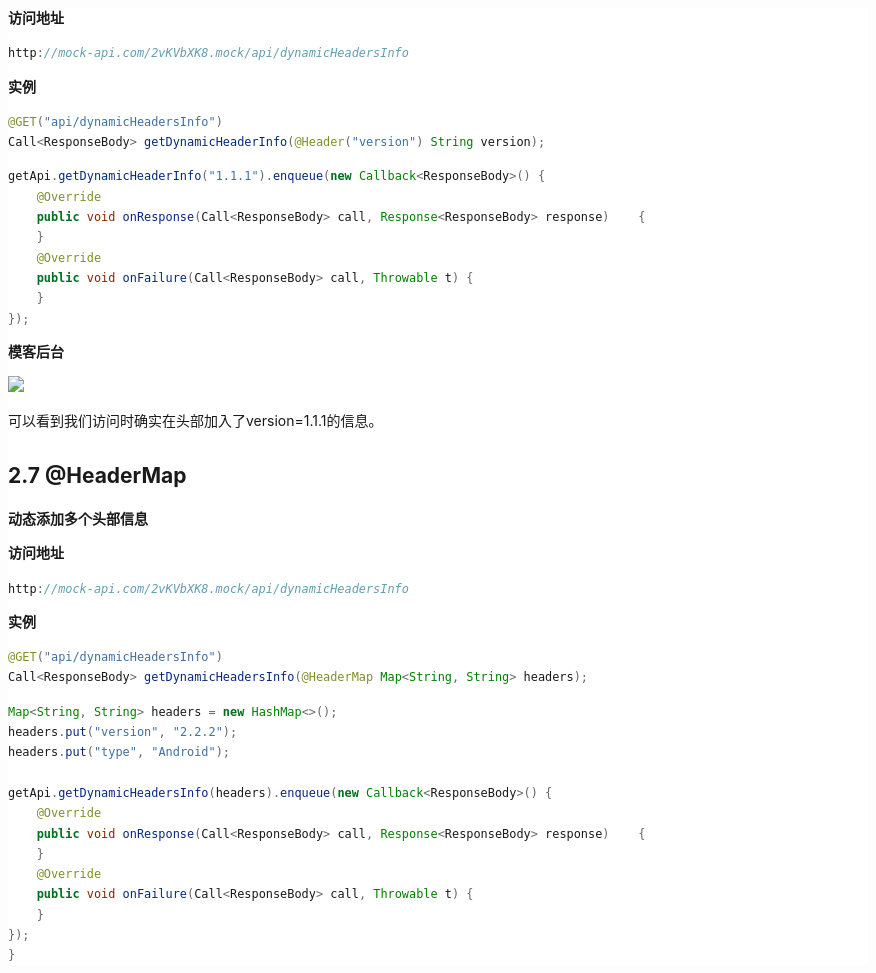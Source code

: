 **访问地址**

```java
http://mock-api.com/2vKVbXK8.mock/api/dynamicHeadersInfo
```

**实例**

```java
@GET("api/dynamicHeadersInfo")
Call<ResponseBody> getDynamicHeaderInfo(@Header("version") String version);
```

```java
getApi.getDynamicHeaderInfo("1.1.1").enqueue(new Callback<ResponseBody>() {
    @Override
    public void onResponse(Call<ResponseBody> call, Response<ResponseBody> response) 	{
    }
    @Override
    public void onFailure(Call<ResponseBody> call, Throwable t) {        
    }
});
```

**模客后台**


![](https://user-gold-cdn.xitu.io/2019/6/28/16b9d4a20c3f55d4?w=836&h=186&f=png&s=15563)

可以看到我们访问时确实在头部加入了version=1.1.1的信息。

## 2.7 @HeaderMap

**动态添加多个头部信息**

**访问地址**

```java
http://mock-api.com/2vKVbXK8.mock/api/dynamicHeadersInfo
```

**实例**

```java
@GET("api/dynamicHeadersInfo")
Call<ResponseBody> getDynamicHeadersInfo(@HeaderMap Map<String, String> headers);
```

```java
Map<String, String> headers = new HashMap<>();
headers.put("version", "2.2.2");
headers.put("type", "Android");

getApi.getDynamicHeadersInfo(headers).enqueue(new Callback<ResponseBody>() {
    @Override
    public void onResponse(Call<ResponseBody> call, Response<ResponseBody> response) 	{
    }
    @Override
    public void onFailure(Call<ResponseBody> call, Throwable t) {
    }
});
}
```
